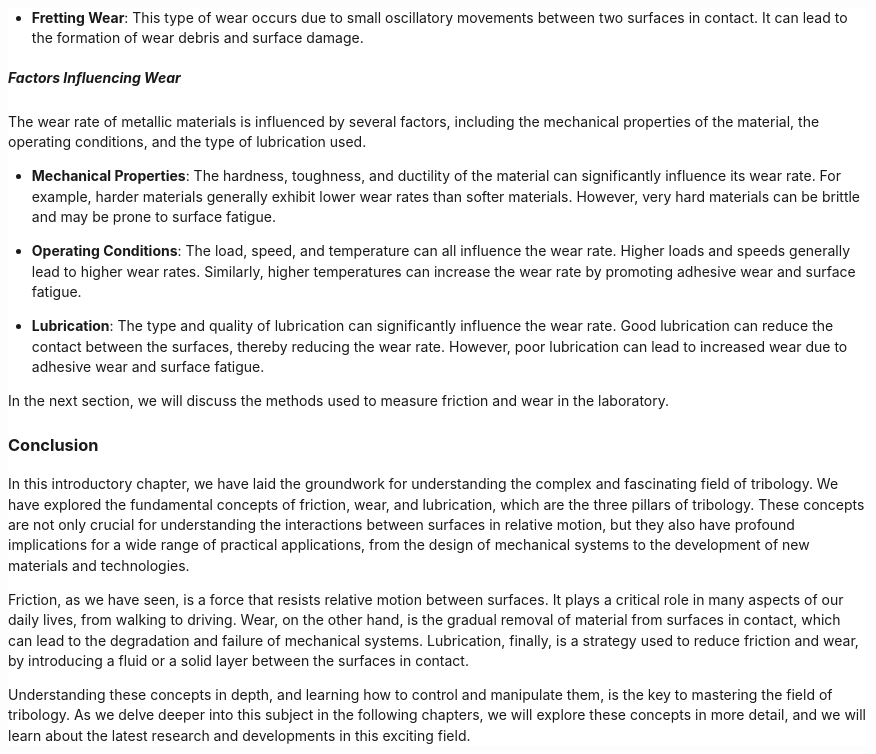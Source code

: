

- **Fretting Wear**: This type of wear occurs due to small oscillatory movements between two surfaces in contact. It can lead to the formation of wear debris and surface damage.



##### Factors Influencing Wear



The wear rate of metallic materials is influenced by several factors, including the mechanical properties of the material, the operating conditions, and the type of lubrication used. 



- **Mechanical Properties**: The hardness, toughness, and ductility of the material can significantly influence its wear rate. For example, harder materials generally exhibit lower wear rates than softer materials. However, very hard materials can be brittle and may be prone to surface fatigue.



- **Operating Conditions**: The load, speed, and temperature can all influence the wear rate. Higher loads and speeds generally lead to higher wear rates. Similarly, higher temperatures can increase the wear rate by promoting adhesive wear and surface fatigue.



- **Lubrication**: The type and quality of lubrication can significantly influence the wear rate. Good lubrication can reduce the contact between the surfaces, thereby reducing the wear rate. However, poor lubrication can lead to increased wear due to adhesive wear and surface fatigue.



In the next section, we will discuss the methods used to measure friction and wear in the laboratory.



### Conclusion



In this introductory chapter, we have laid the groundwork for understanding the complex and fascinating field of tribology. We have explored the fundamental concepts of friction, wear, and lubrication, which are the three pillars of tribology. These concepts are not only crucial for understanding the interactions between surfaces in relative motion, but they also have profound implications for a wide range of practical applications, from the design of mechanical systems to the development of new materials and technologies.



Friction, as we have seen, is a force that resists relative motion between surfaces. It plays a critical role in many aspects of our daily lives, from walking to driving. Wear, on the other hand, is the gradual removal of material from surfaces in contact, which can lead to the degradation and failure of mechanical systems. Lubrication, finally, is a strategy used to reduce friction and wear, by introducing a fluid or a solid layer between the surfaces in contact.



Understanding these concepts in depth, and learning how to control and manipulate them, is the key to mastering the field of tribology. As we delve deeper into this subject in the following chapters, we will explore these concepts in more detail, and we will learn about the latest research and developments in this exciting field.
